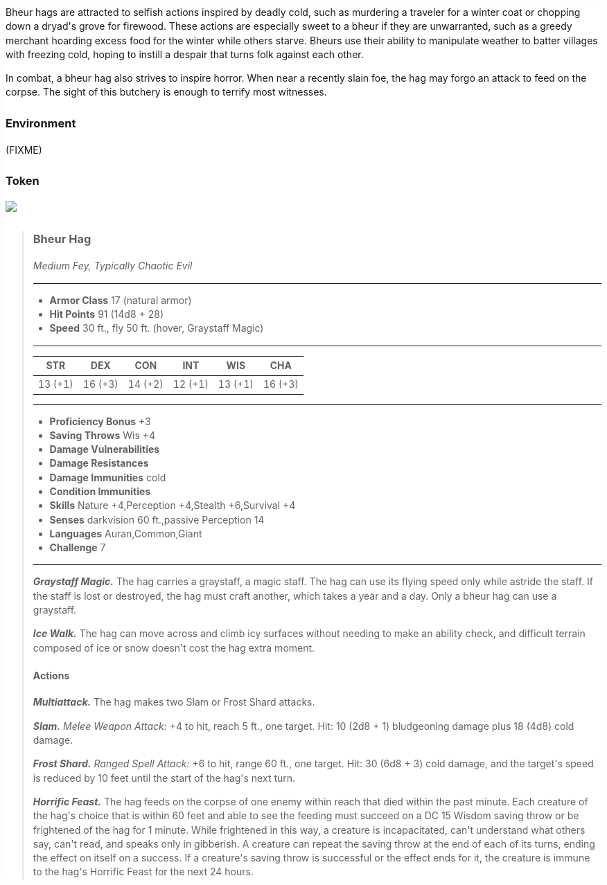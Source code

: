 Bheur hags are attracted to selfish actions inspired by deadly cold, such as murdering a traveler for a winter coat or chopping down a dryad's grove for firewood. These actions are especially sweet to a bheur if they are unwarranted, such as a greedy merchant hoarding excess food for the winter while others starve. Bheurs use their ability to manipulate weather to batter villages with freezing cold, hoping to instill a despair that turns folk against each other.

In combat, a bheur hag also strives to inspire horror. When near a recently slain foe, the hag may forgo an attack to feed on the corpse. The sight of this butchery is enough to terrify most witnesses.

### Environment
(FIXME)

### Token
![](BheurHag-Token.png)

>### Bheur Hag
>*Medium Fey, Typically Chaotic Evil*
>___
>- **Armor Class** 17 (natural armor)
>- **Hit Points** 91 (14d8 + 28)
>- **Speed** 30 ft., fly 50 ft. (hover, Graystaff Magic)
>___
>|**STR**|**DEX**|**CON**|**INT**|**WIS**|**CHA**|
>|:---:|:---:|:---:|:---:|:---:|:---:|
>|13 (+1)|16 (+3)|14 (+2)|12 (+1)|13 (+1)|16 (+3)|
>
>___
>- **Proficiency Bonus** +3
>- **Saving Throws** Wis +4
>- **Damage Vulnerabilities** 
>- **Damage Resistances** 
>- **Damage Immunities** cold
>- **Condition Immunities** 
>- **Skills** Nature +4,Perception +4,Stealth +6,Survival +4
>- **Senses** darkvision 60 ft.,passive Perception 14
>- **Languages** Auran,Common,Giant
>- **Challenge** 7
>___
>***Graystaff Magic.*** The hag carries a graystaff, a magic staff. The hag can use its flying speed only while astride the staff. If the staff is lost or destroyed, the hag must craft another, which takes a year and a day. Only a bheur hag can use a graystaff.
>
>***Ice Walk.*** The hag can move across and climb icy surfaces without needing to make an ability check, and difficult terrain composed of ice or snow doesn't cost the hag extra moment.
>
>#### Actions
>***Multiattack.*** The hag makes two Slam or Frost Shard attacks.
>
>***Slam.*** *Melee Weapon Attack:* +4 to hit, reach 5 ft., one target. Hit: 10 (2d8 + 1) bludgeoning damage plus 18 (4d8) cold damage.
>
>***Frost Shard.*** *Ranged Spell Attack:* +6 to hit, range 60 ft., one target. Hit: 30 (6d8 + 3) cold damage, and the target's speed is reduced by 10 feet until the start of the hag's next turn.
>
>***Horrific Feast.*** The hag feeds on the corpse of one enemy within reach that died within the past minute. Each creature of the hag's choice that is within 60 feet and able to see the feeding must succeed on a DC 15 Wisdom saving throw or be frightened of the hag for 1 minute. While frightened in this way, a creature is incapacitated, can't understand what others say, can't read, and speaks only in gibberish. A creature can repeat the saving throw at the end of each of its turns, ending the effect on itself on a success. If a creature's saving throw is successful or the effect ends for it, the creature is immune to the hag's Horrific Feast for the next 24 hours.
>